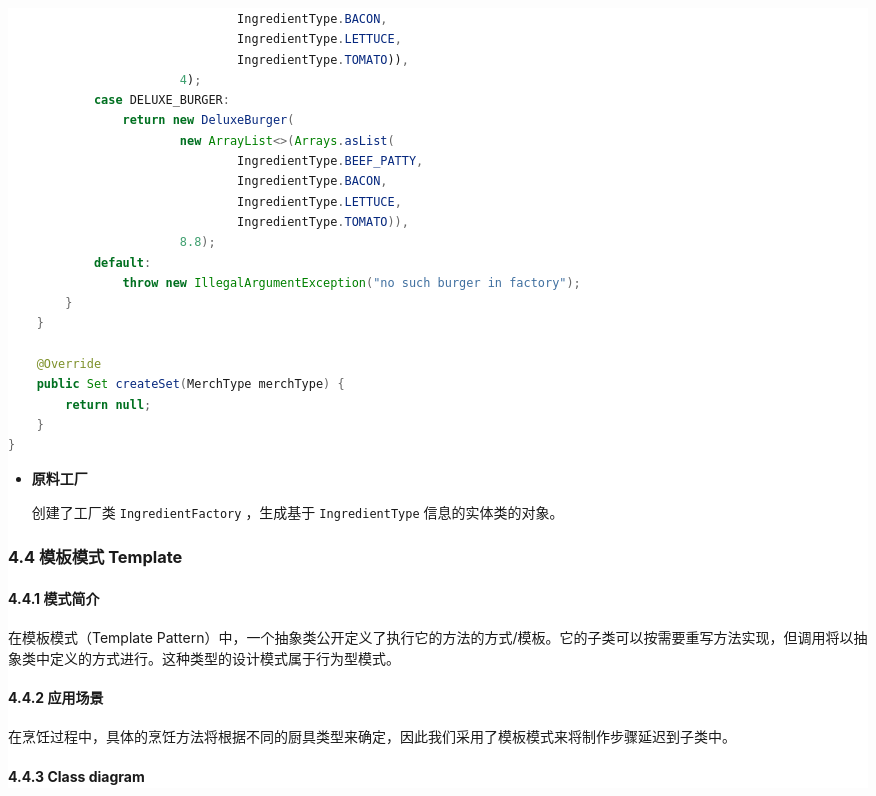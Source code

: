   ```java
                                  IngredientType.BACON,
                                  IngredientType.LETTUCE,
                                  IngredientType.TOMATO)),
                          4);
              case DELUXE_BURGER:
                  return new DeluxeBurger(
                          new ArrayList<>(Arrays.asList(
                                  IngredientType.BEEF_PATTY,
                                  IngredientType.BACON,
                                  IngredientType.LETTUCE,
                                  IngredientType.TOMATO)),
                          8.8);
              default:
                  throw new IllegalArgumentException("no such burger in factory");
          }
      }
  
      @Override
      public Set createSet(MerchType merchType) {
          return null;
      }
  }
  ```

- **原料工厂**

  创建了工厂类 `IngredientFactory` ，生成基于 `IngredientType` 信息的实体类的对象。



### 4.4 模板模式 Template

#### 4.4.1 模式简介

在模板模式（Template Pattern）中，一个抽象类公开定义了执行它的方法的方式/模板。它的子类可以按需要重写方法实现，但调用将以抽象类中定义的方式进行。这种类型的设计模式属于行为型模式。

#### 4.4.2 应用场景

在烹饪过程中，具体的烹饪方法将根据不同的厨具类型来确定，因此我们采用了模板模式来将制作步骤延迟到子类中。

#### 4.4.3 Class diagram
